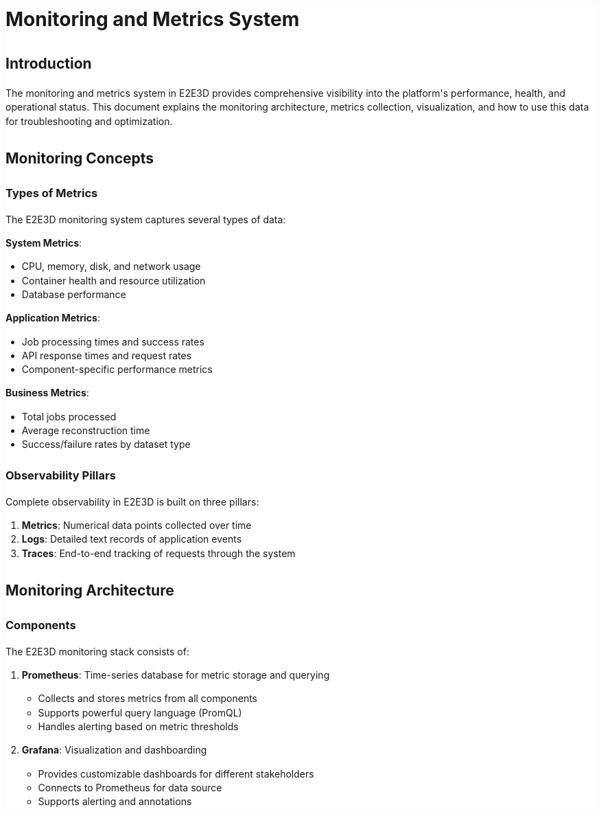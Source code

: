 # Monitoring and Metrics System

## Introduction

The monitoring and metrics system in E2E3D provides comprehensive visibility into the platform's performance, health, and operational status. This document explains the monitoring architecture, metrics collection, visualization, and how to use this data for troubleshooting and optimization.

## Monitoring Concepts

### Types of Metrics

The E2E3D monitoring system captures several types of data:

**System Metrics**:
- CPU, memory, disk, and network usage
- Container health and resource utilization
- Database performance

**Application Metrics**:
- Job processing times and success rates
- API response times and request rates
- Component-specific performance metrics

**Business Metrics**:
- Total jobs processed
- Average reconstruction time
- Success/failure rates by dataset type

### Observability Pillars

Complete observability in E2E3D is built on three pillars:

1. **Metrics**: Numerical data points collected over time
2. **Logs**: Detailed text records of application events
3. **Traces**: End-to-end tracking of requests through the system

## Monitoring Architecture

### Components

The E2E3D monitoring stack consists of:

1. **Prometheus**: Time-series database for metric storage and querying
   - Collects and stores metrics from all components
   - Supports powerful query language (PromQL)
   - Handles alerting based on metric thresholds

2. **Grafana**: Visualization and dashboarding
   - Provides customizable dashboards for different stakeholders
   - Connects to Prometheus for data source
   - Supports alerting and annotations

